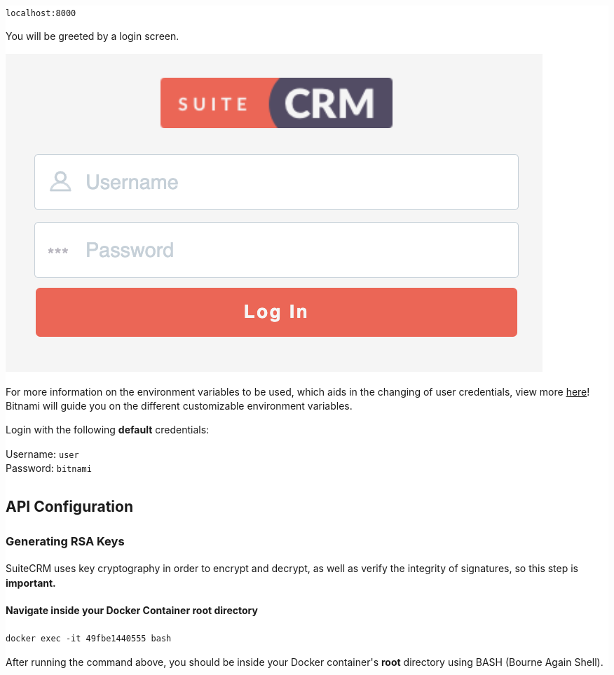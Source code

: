 ```
localhost:8000
```

You will be greeted by a login screen.

![alt text](public/suitecrm/image-6.png)

For more information on the environment variables to be used, which aids in the changing of user credentials, view more [here](https://hub.docker.com/r/bitnami/suitecrm#environment-variables)! Bitnami will guide you on the different customizable environment variables.

Login with the following **default** credentials:

Username: `user`<br>
Password: `bitnami`

## API Configuration

### Generating RSA Keys

SuiteCRM uses key cryptography in order to encrypt and decrypt, as well as verify the integrity of signatures, so this step is **important.**

#### Navigate inside your Docker Container root directory

```
docker exec -it 49fbe1440555 bash
```

After running the command above, you should be inside your Docker container's **root** directory using BASH (Bourne Again Shell).
